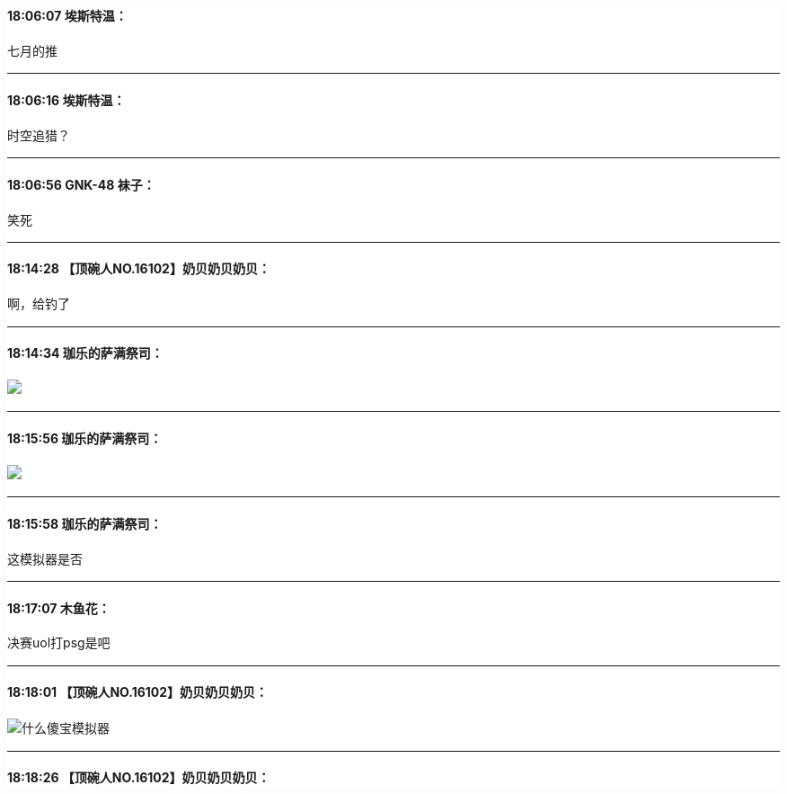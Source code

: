 #### 18:06:07  埃斯特温：

七月的推

*****

#### 18:06:16  埃斯特温：

时空追猎？

*****

#### 18:06:56  GNK-48 袜子：

笑死

*****

#### 18:14:28  【顶碗人NO.16102】奶贝奶贝奶贝：

啊，给钓了

*****

#### 18:14:34  珈乐的萨满祭司：

![](http://gchat.qpic.cn/gchatpic_new/1547952851/614391357-2666822241-E50665DB7A214C8565FDD475095E5C10/0?term=2")

*****

#### 18:15:56  珈乐的萨满祭司：

![](http://gchat.qpic.cn/gchatpic_new/1547952851/614391357-3128068441-D334FD1839F4DFE19309FF04FC3BB0BA/0?term=2")

*****

#### 18:15:58  珈乐的萨满祭司：

这模拟器是否

*****

#### 18:17:07  木鱼花：

决赛uol打psg是吧

*****

#### 18:18:01  【顶碗人NO.16102】奶贝奶贝奶贝：

![](http://gchat.qpic.cn/gchatpic_new/814792414/614391357-2763867889-B9B687EFD191270311006E64FCD47ECC/0?term=2")什么傻宝模拟器

*****

#### 18:18:26  【顶碗人NO.16102】奶贝奶贝奶贝：
